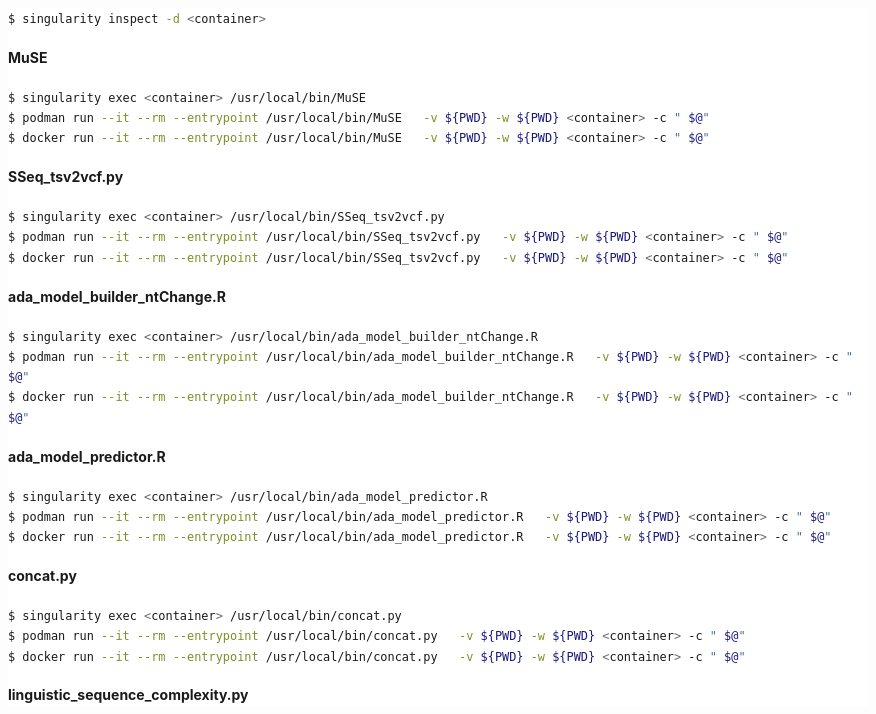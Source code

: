 ```bash
$ singularity inspect -d <container>
```


#### MuSE

```bash
$ singularity exec <container> /usr/local/bin/MuSE
$ podman run --it --rm --entrypoint /usr/local/bin/MuSE   -v ${PWD} -w ${PWD} <container> -c " $@"
$ docker run --it --rm --entrypoint /usr/local/bin/MuSE   -v ${PWD} -w ${PWD} <container> -c " $@"
```


#### SSeq_tsv2vcf.py

```bash
$ singularity exec <container> /usr/local/bin/SSeq_tsv2vcf.py
$ podman run --it --rm --entrypoint /usr/local/bin/SSeq_tsv2vcf.py   -v ${PWD} -w ${PWD} <container> -c " $@"
$ docker run --it --rm --entrypoint /usr/local/bin/SSeq_tsv2vcf.py   -v ${PWD} -w ${PWD} <container> -c " $@"
```


#### ada_model_builder_ntChange.R

```bash
$ singularity exec <container> /usr/local/bin/ada_model_builder_ntChange.R
$ podman run --it --rm --entrypoint /usr/local/bin/ada_model_builder_ntChange.R   -v ${PWD} -w ${PWD} <container> -c " $@"
$ docker run --it --rm --entrypoint /usr/local/bin/ada_model_builder_ntChange.R   -v ${PWD} -w ${PWD} <container> -c " $@"
```


#### ada_model_predictor.R

```bash
$ singularity exec <container> /usr/local/bin/ada_model_predictor.R
$ podman run --it --rm --entrypoint /usr/local/bin/ada_model_predictor.R   -v ${PWD} -w ${PWD} <container> -c " $@"
$ docker run --it --rm --entrypoint /usr/local/bin/ada_model_predictor.R   -v ${PWD} -w ${PWD} <container> -c " $@"
```


#### concat.py

```bash
$ singularity exec <container> /usr/local/bin/concat.py
$ podman run --it --rm --entrypoint /usr/local/bin/concat.py   -v ${PWD} -w ${PWD} <container> -c " $@"
$ docker run --it --rm --entrypoint /usr/local/bin/concat.py   -v ${PWD} -w ${PWD} <container> -c " $@"
```


#### linguistic_sequence_complexity.py
